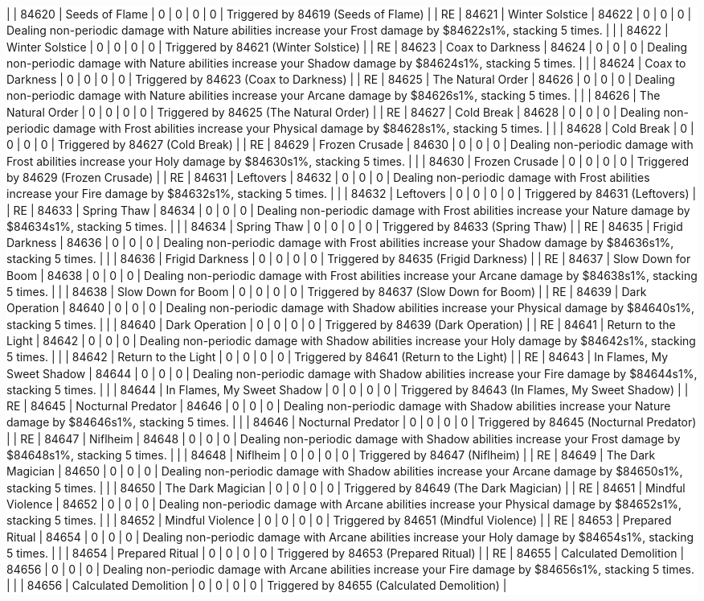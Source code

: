 | | 84620 | Seeds of Flame | 0 | 0 | 0 | 0 | Triggered by 84619 (Seeds of Flame) |
| RE | 84621 | Winter Solstice | 84622 | 0 | 0 | 0 | Dealing non-periodic damage with Nature abilities increase your Frost damage by $84622s1%, stacking 5 times. |
| | 84622 | Winter Solstice | 0 | 0 | 0 | 0 | Triggered by 84621 (Winter Solstice) |
| RE | 84623 | Coax to Darkness | 84624 | 0 | 0 | 0 | Dealing non-periodic damage with Nature abilities increase your Shadow damage by $84624s1%, stacking 5 times. |
| | 84624 | Coax to Darkness | 0 | 0 | 0 | 0 | Triggered by 84623 (Coax to Darkness) |
| RE | 84625 | The Natural Order | 84626 | 0 | 0 | 0 | Dealing non-periodic damage with Nature abilities increase your Arcane damage by $84626s1%, stacking 5 times. |
| | 84626 | The Natural Order | 0 | 0 | 0 | 0 | Triggered by 84625 (The Natural Order) |
| RE | 84627 | Cold Break | 84628 | 0 | 0 | 0 | Dealing non-periodic damage with Frost abilities increase your Physical damage by $84628s1%, stacking 5 times. |
| | 84628 | Cold Break | 0 | 0 | 0 | 0 | Triggered by 84627 (Cold Break) |
| RE | 84629 | Frozen Crusade | 84630 | 0 | 0 | 0 | Dealing non-periodic damage with Frost abilities increase your Holy damage by $84630s1%, stacking 5 times. |
| | 84630 | Frozen Crusade | 0 | 0 | 0 | 0 | Triggered by 84629 (Frozen Crusade) |
| RE | 84631 | Leftovers | 84632 | 0 | 0 | 0 | Dealing non-periodic damage with Frost abilities increase your Fire damage by $84632s1%, stacking 5 times. |
| | 84632 | Leftovers | 0 | 0 | 0 | 0 | Triggered by 84631 (Leftovers) |
| RE | 84633 | Spring Thaw | 84634 | 0 | 0 | 0 | Dealing non-periodic damage with Frost abilities increase your Nature damage by $84634s1%, stacking 5 times. |
| | 84634 | Spring Thaw | 0 | 0 | 0 | 0 | Triggered by 84633 (Spring Thaw) |
| RE | 84635 | Frigid Darkness | 84636 | 0 | 0 | 0 | Dealing non-periodic damage with Frost abilities increase your Shadow damage by $84636s1%, stacking 5 times. |
| | 84636 | Frigid Darkness | 0 | 0 | 0 | 0 | Triggered by 84635 (Frigid Darkness) |
| RE | 84637 | Slow Down for Boom | 84638 | 0 | 0 | 0 | Dealing non-periodic damage with Frost abilities increase your Arcane damage by $84638s1%, stacking 5 times. |
| | 84638 | Slow Down for Boom | 0 | 0 | 0 | 0 | Triggered by 84637 (Slow Down for Boom) |
| RE | 84639 | Dark Operation | 84640 | 0 | 0 | 0 | Dealing non-periodic damage with Shadow abilities increase your Physical damage by $84640s1%, stacking 5 times. |
| | 84640 | Dark Operation | 0 | 0 | 0 | 0 | Triggered by 84639 (Dark Operation) |
| RE | 84641 | Return to the Light | 84642 | 0 | 0 | 0 | Dealing non-periodic damage with Shadow abilities increase your Holy damage by $84642s1%, stacking 5 times. |
| | 84642 | Return to the Light | 0 | 0 | 0 | 0 | Triggered by 84641 (Return to the Light) |
| RE | 84643 | In Flames, My Sweet Shadow | 84644 | 0 | 0 | 0 | Dealing non-periodic damage with Shadow abilities increase your Fire damage by $84644s1%, stacking 5 times. |
| | 84644 | In Flames, My Sweet Shadow | 0 | 0 | 0 | 0 | Triggered by 84643 (In Flames, My Sweet Shadow) |
| RE | 84645 | Nocturnal Predator | 84646 | 0 | 0 | 0 | Dealing non-periodic damage with Shadow abilities increase your Nature damage by $84646s1%, stacking 5 times. |
| | 84646 | Nocturnal Predator | 0 | 0 | 0 | 0 | Triggered by 84645 (Nocturnal Predator) |
| RE | 84647 | Niflheim | 84648 | 0 | 0 | 0 | Dealing non-periodic damage with Shadow abilities increase your Frost damage by $84648s1%, stacking 5 times. |
| | 84648 | Niflheim | 0 | 0 | 0 | 0 | Triggered by 84647 (Niflheim) |
| RE | 84649 | The Dark Magician | 84650 | 0 | 0 | 0 | Dealing non-periodic damage with Shadow abilities increase your Arcane damage by $84650s1%, stacking 5 times. |
| | 84650 | The Dark Magician | 0 | 0 | 0 | 0 | Triggered by 84649 (The Dark Magician) |
| RE | 84651 | Mindful Violence | 84652 | 0 | 0 | 0 | Dealing non-periodic damage with Arcane abilities increase your Physical damage by $84652s1%, stacking 5 times. |
| | 84652 | Mindful Violence | 0 | 0 | 0 | 0 | Triggered by 84651 (Mindful Violence) |
| RE | 84653 | Prepared Ritual | 84654 | 0 | 0 | 0 | Dealing non-periodic damage with Arcane abilities increase your Holy damage by $84654s1%, stacking 5 times. |
| | 84654 | Prepared Ritual | 0 | 0 | 0 | 0 | Triggered by 84653 (Prepared Ritual) |
| RE | 84655 | Calculated Demolition | 84656 | 0 | 0 | 0 | Dealing non-periodic damage with Arcane abilities increase your Fire damage by $84656s1%, stacking 5 times. |
| | 84656 | Calculated Demolition | 0 | 0 | 0 | 0 | Triggered by 84655 (Calculated Demolition) |